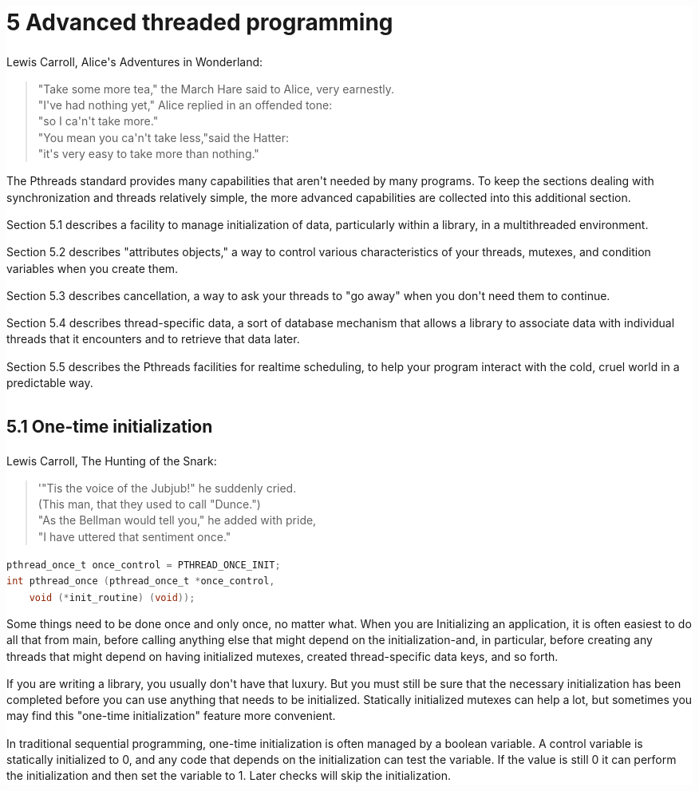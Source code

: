 # 5 Advanced threaded programming
Lewis Carroll, Alice's Adventures in Wonderland:
> "Take some more tea," the March Hare said to Alice, very earnestly.  
> "I've had nothing yet," Alice replied in an offended tone:  
> "so I ca'n't take more."  
> "You mean you ca'n't take less,"said the Hatter:  
> "it's very easy to take more than nothing."  

The Pthreads standard provides many capabilities that aren't needed by many programs. To keep the sections dealing with synchronization and threads relatively simple, the more advanced capabilities are collected into this additional section.

Section 5.1 describes a facility to manage initialization of data, particularly within a library, in a multithreaded environment.

Section 5.2 describes "attributes objects," a way to control various characteristics of your threads, mutexes, and condition variables when you create them.

Section 5.3 describes cancellation, a way to ask your threads to "go away" when you don't need them to continue.

Section 5.4 describes thread-specific data, a sort of database mechanism that allows a library to associate data with individual threads that it encounters and to retrieve that data later.

Section 5.5 describes the Pthreads facilities for realtime scheduling, to help your program interact with the cold, cruel world in a predictable way.

## 5.1 One-time initialization
Lewis Carroll, The Hunting of the Snark:
> '"Tis the voice of the Jubjub!" he suddenly cried.  
> (This man, that they used to call "Dunce.")  
> "As the Bellman would tell you," he added with pride,  
> "I have uttered that sentiment once."  

```c
pthread_once_t once_control = PTHREAD_ONCE_INIT;
int pthread_once (pthread_once_t *once_control,
    void (*init_routine) (void));
```

Some things need to be done once and only once, no matter what. When you are Initializing an application, it is often easiest to do all that from main, before calling anything else that might depend on the initialization-and, in particular, before creating any threads that might depend on having initialized mutexes, created thread-specific data keys, and so forth.

If you are writing a library, you usually don't have that luxury. But you must still be sure that the necessary initialization has been completed before you can use anything that needs to be initialized. Statically initialized mutexes can help a lot, but sometimes you may find this "one-time initialization" feature more convenient.

In traditional sequential programming, one-time initialization is often managed by a boolean variable. A control variable is statically initialized to 0, and any code that depends on the initialization can test the variable. If the value is still 0 it can perform the initialization and then set the variable to 1. Later checks will skip the initialization.
